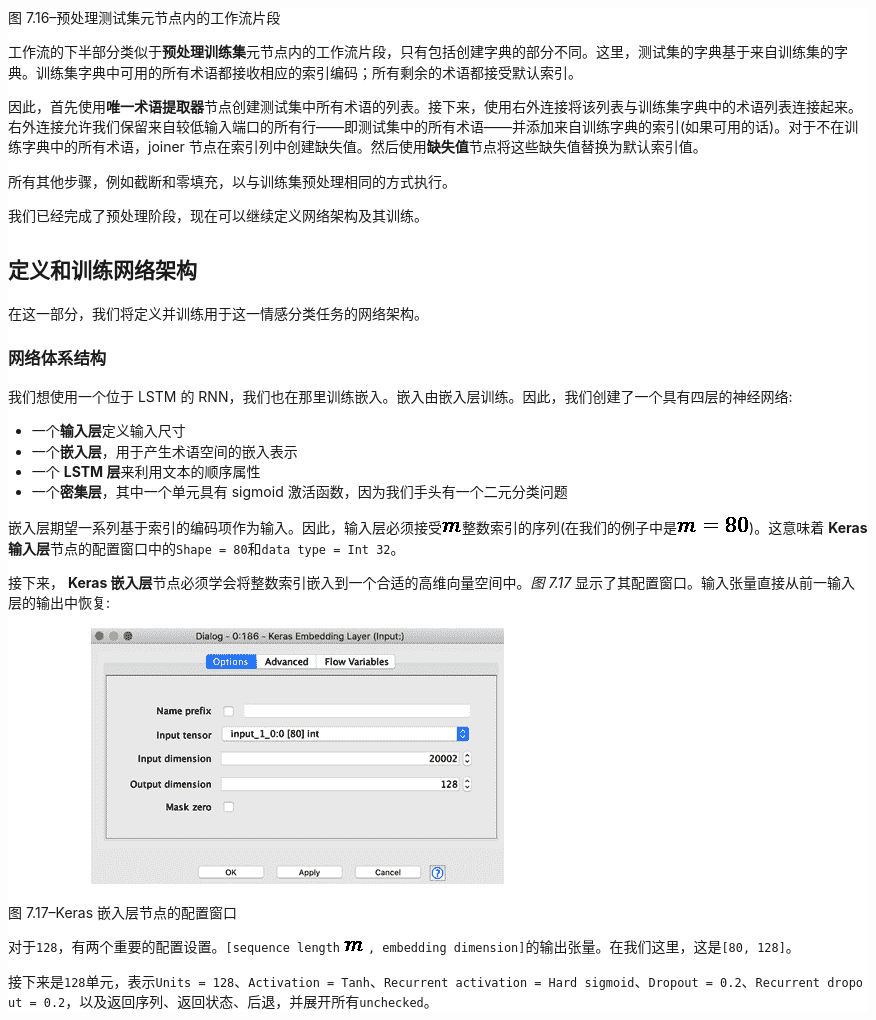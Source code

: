 图 7.16–预处理测试集元节点内的工作流片段

工作流的下半部分类似于**预处理训练集**元节点内的工作流片段，只有包括创建字典的部分不同。这里，测试集的字典基于来自训练集的字典。训练集字典中可用的所有术语都接收相应的索引编码；所有剩余的术语都接受默认索引。

因此，首先使用**唯一术语提取器**节点创建测试集中所有术语的列表。接下来，使用右外连接将该列表与训练集字典中的术语列表连接起来。右外连接允许我们保留来自较低输入端口的所有行——即测试集中的所有术语——并添加来自训练字典的索引(如果可用的话)。对于不在训练字典中的所有术语，joiner 节点在索引列中创建缺失值。然后使用**缺失值**节点将这些缺失值替换为默认索引值。

所有其他步骤，例如截断和零填充，以与训练集预处理相同的方式执行。

我们已经完成了预处理阶段，现在可以继续定义网络架构及其训练。

## 定义和训练网络架构

在这一部分，我们将定义并训练用于这一情感分类任务的网络架构。

### 网络体系结构

我们想使用一个位于 LSTM 的 RNN，我们也在那里训练嵌入。嵌入由嵌入层训练。因此，我们创建了一个具有四层的神经网络:

*   一个**输入层**定义输入尺寸
*   一个**嵌入层**，用于产生术语空间的嵌入表示
*   一个 **LSTM 层**来利用文本的顺序属性
*   一个**密集层**，其中一个单元具有 sigmoid 激活函数，因为我们手头有一个二元分类问题

嵌入层期望一系列基于索引的编码项作为输入。因此，输入层必须接受![](img/Formula_B16391_03_031.png)整数索引的序列(在我们的例子中是![](img/Formula_B16391_07_026.png))。这意味着 **Keras 输入层**节点的配置窗口中的`Shape = 80`和`data type = Int 32`。

接下来， **Keras 嵌入层**节点必须学会将整数索引嵌入到一个合适的高维向量空间中。*图 7.17* 显示了其配置窗口。输入张量直接从前一输入层的输出中恢复:

![Figure 7.17 – Configuration window of the Keras Embedding Layer node](img/B16391_07_017.jpg)

图 7.17–Keras 嵌入层节点的配置窗口

对于`128`，有两个重要的配置设置。`[sequence length` ![](img/Formula_B16391_03_255.png) `, embedding dimension]`的输出张量。在我们这里，这是`[80, 128]`。

接下来是`128`单元，表示`Units = 128`、`Activation = Tanh`、`Recurrent activation = Hard sigmoid`、`Dropout = 0.2`、`Recurrent dropout = 0.2`，以及返回序列、返回状态、后退，并展开所有`unchecked`。
